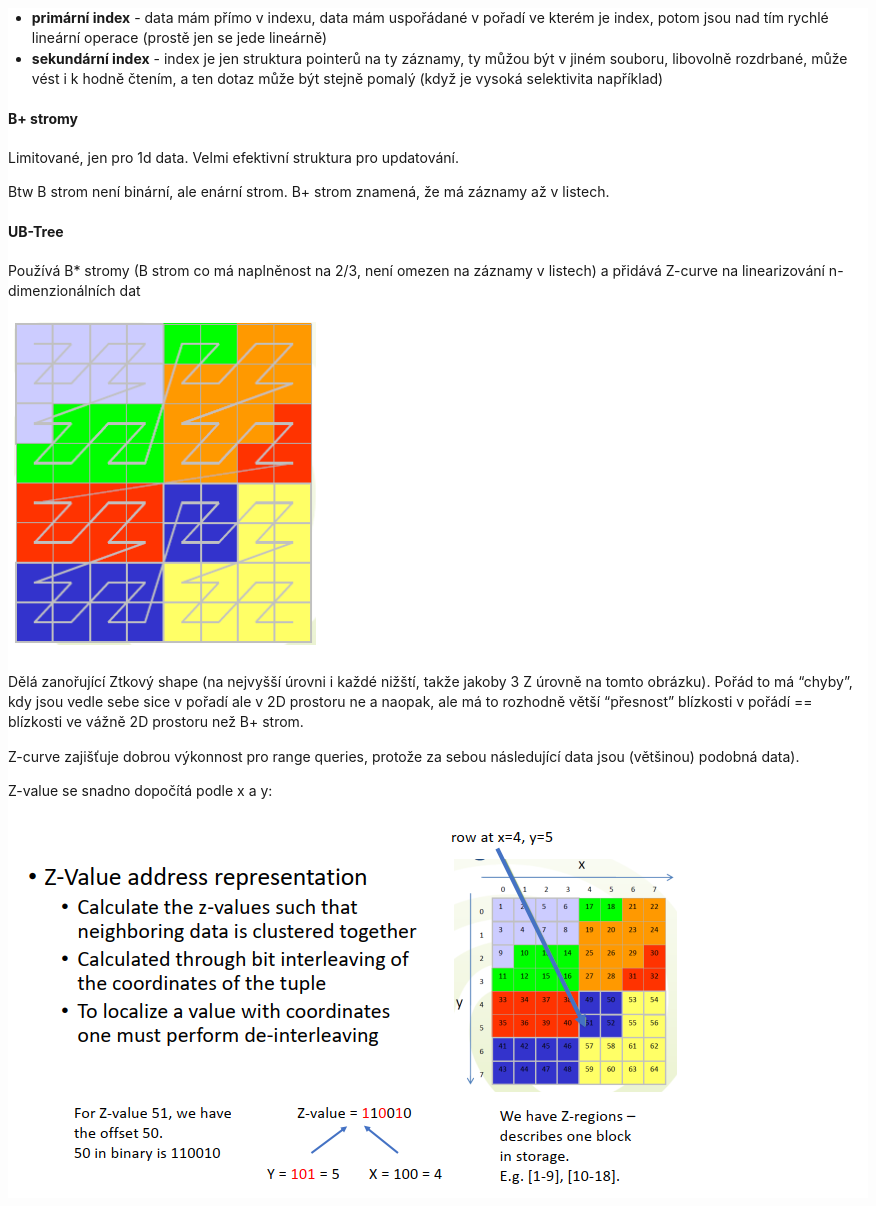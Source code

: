 * **primární index** - data mám přímo v indexu, data mám uspořádané v pořadí ve kterém je index, potom jsou nad tím rychlé lineární operace (prostě jen se jede lineárně)
* **sekundární index** - index je jen struktura pointerů na ty záznamy, ty můžou být v jiném souboru, libovolně rozdrbané, může vést i k hodně čtením, a ten dotaz může být stejně pomalý (když je vysoká selektivita například)

#### B+ stromy

Limitované, jen pro 1d data. Velmi efektivní struktura pro updatování.

Btw B strom není binární, ale enární strom. B+ strom znamená, že má záznamy až v listech.

#### UB-Tree

Používá B* stromy (B strom co má naplněnost na 2/3, není omezen na záznamy v listech) a přidává Z-curve na linearizování n-dimenzionálních dat

![image-20211007102218208](img_src\image-20211007102218208.png)

Dělá zanořující Ztkový shape (na nejvyšší úrovni i každé nižští, takže jakoby 3 Z úrovně na tomto obrázku). Pořád to má “chyby”, kdy jsou vedle sebe sice v pořadí ale v 2D prostoru ne a naopak, ale má to rozhodně větší “přesnost” blízkosti v pořádí == blízkosti ve vážně 2D prostoru než B+ strom.

Z-curve zajišťuje dobrou výkonnost pro range queries, protože za sebou následující data jsou (většinou) podobná data).

Z-value se snadno dopočítá podle x a y:

![image-20211007103046141](img_src\image-20211007103046141.png)
